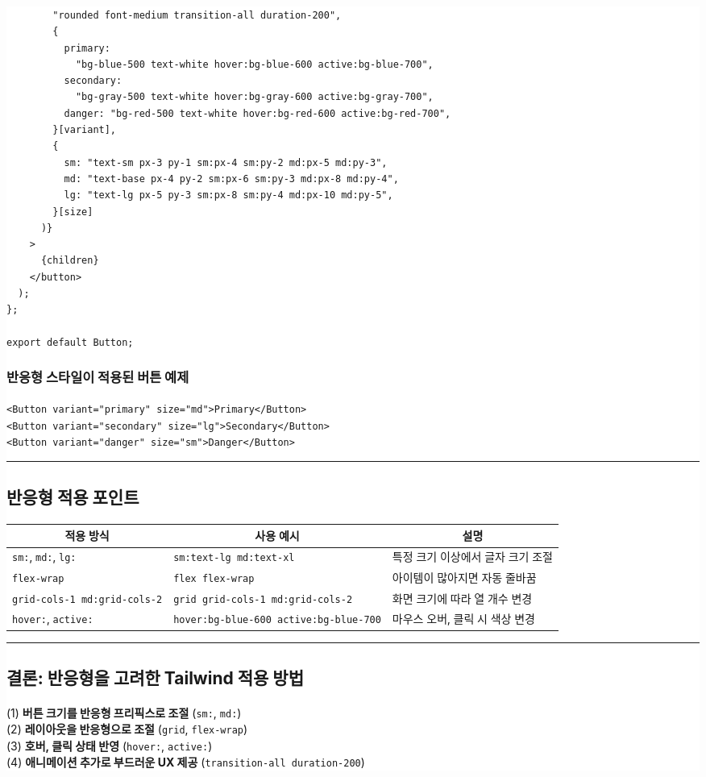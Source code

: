 ```tsx
        "rounded font-medium transition-all duration-200",
        {
          primary:
            "bg-blue-500 text-white hover:bg-blue-600 active:bg-blue-700",
          secondary:
            "bg-gray-500 text-white hover:bg-gray-600 active:bg-gray-700",
          danger: "bg-red-500 text-white hover:bg-red-600 active:bg-red-700",
        }[variant],
        {
          sm: "text-sm px-3 py-1 sm:px-4 sm:py-2 md:px-5 md:py-3",
          md: "text-base px-4 py-2 sm:px-6 sm:py-3 md:px-8 md:py-4",
          lg: "text-lg px-5 py-3 sm:px-8 sm:py-4 md:px-10 md:py-5",
        }[size]
      )}
    >
      {children}
    </button>
  );
};

export default Button;
```

### 반응형 스타일이 적용된 버튼 예제

```tsx
<Button variant="primary" size="md">Primary</Button>
<Button variant="secondary" size="lg">Secondary</Button>
<Button variant="danger" size="sm">Danger</Button>
```

---

## 반응형 적용 포인트

| 적용 방식                    | 사용 예시                              | 설명                              |
| ---------------------------- | -------------------------------------- | --------------------------------- |
| `sm:`, `md:`, `lg:`          | `sm:text-lg md:text-xl`                | 특정 크기 이상에서 글자 크기 조절 |
| `flex-wrap`                  | `flex flex-wrap`                       | 아이템이 많아지면 자동 줄바꿈     |
| `grid-cols-1 md:grid-cols-2` | `grid grid-cols-1 md:grid-cols-2`      | 화면 크기에 따라 열 개수 변경     |
| `hover:`, `active:`          | `hover:bg-blue-600 active:bg-blue-700` | 마우스 오버, 클릭 시 색상 변경    |

---

## 결론: 반응형을 고려한 Tailwind 적용 방법

(1) **버튼 크기를 반응형 프리픽스로 조절** (`sm:`, `md:`)  
(2) **레이아웃을 반응형으로 조절** (`grid`, `flex-wrap`)  
(3) **호버, 클릭 상태 반영** (`hover:`, `active:`)  
(4) **애니메이션 추가로 부드러운 UX 제공** (`transition-all duration-200`)
